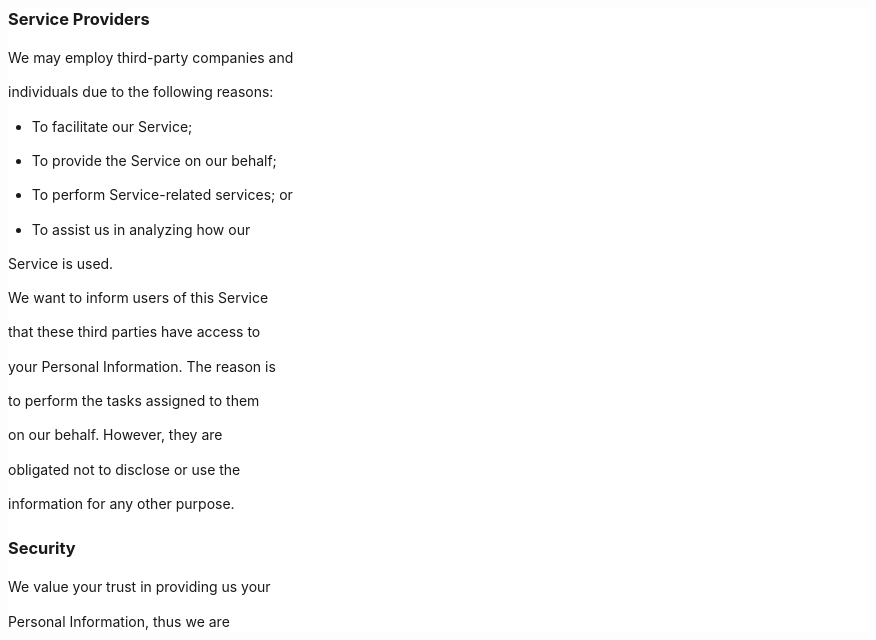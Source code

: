 
### Service Providers  



We may employ third-party companies and



individuals due to the following reasons:  



* To facilitate our Service;



* To provide the Service on our behalf;



* To perform Service-related services; or



* To assist us in analyzing how our



Service is used.  



We want to inform users of this Service



that these third parties have access to



your Personal Information. The reason is



 to perform the tasks assigned to them



on our behalf. However, they are



obligated not to disclose or use the



information for any other purpose.  



 



### Security  



We value your trust in providing us your



 Personal Information, thus we are
